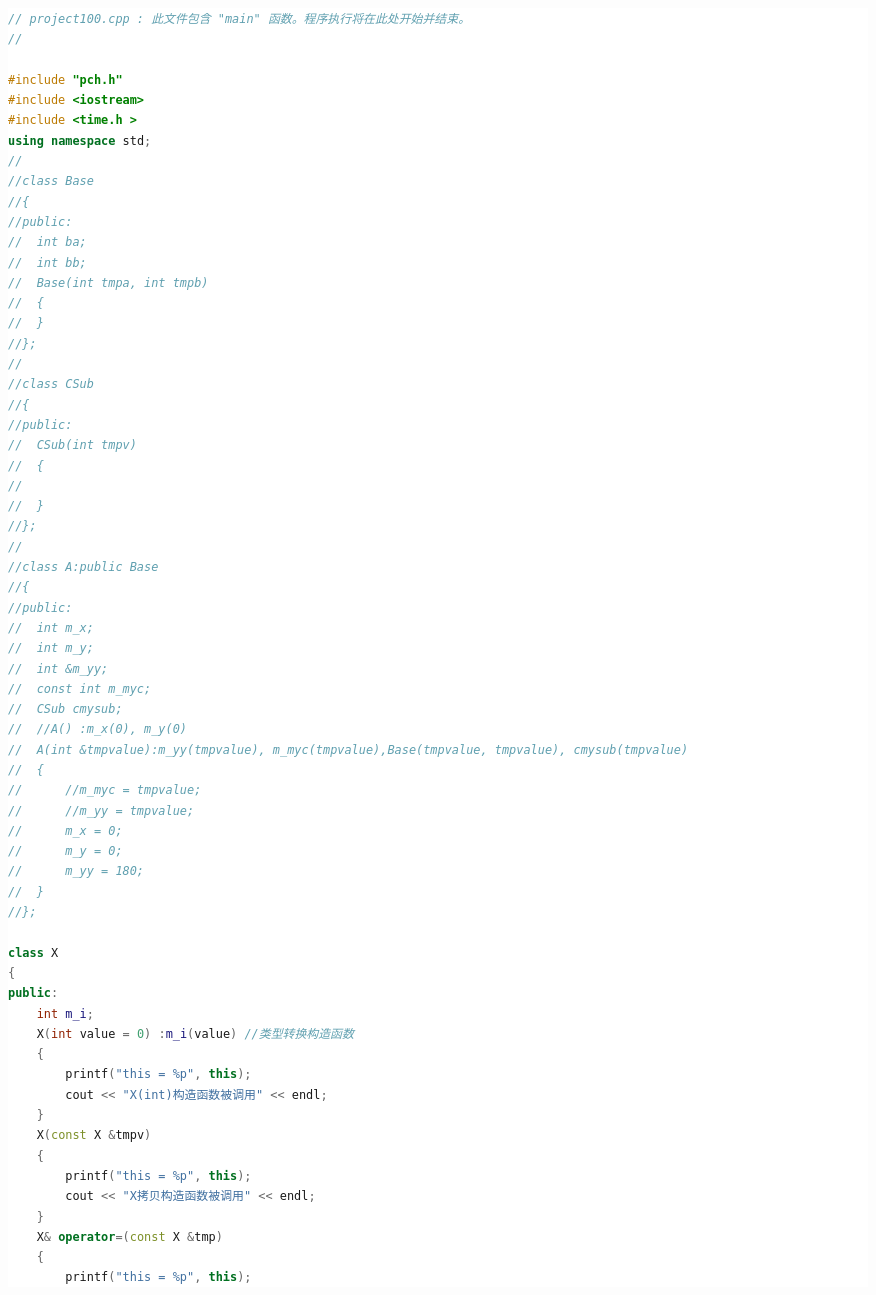 ```c++
// project100.cpp : 此文件包含 "main" 函数。程序执行将在此处开始并结束。
//

#include "pch.h"
#include <iostream>
#include <time.h >
using namespace std;
//
//class Base
//{
//public:
//	int ba;
//	int bb;
//	Base(int tmpa, int tmpb)
//	{
//	}
//};
//
//class CSub
//{
//public:
//	CSub(int tmpv)
//	{
//
//	}
//};
//
//class A:public Base
//{
//public:
//	int m_x;
//	int m_y;
//	int &m_yy;
//	const int m_myc;
//	CSub cmysub;
//	//A() :m_x(0), m_y(0)
//	A(int &tmpvalue):m_yy(tmpvalue), m_myc(tmpvalue),Base(tmpvalue, tmpvalue), cmysub(tmpvalue)
//	{
//		//m_myc = tmpvalue;
//		//m_yy = tmpvalue;
//		m_x = 0;
//		m_y = 0;
//		m_yy = 180;
//	}
//};

class X
{
public:
	int m_i;
	X(int value = 0) :m_i(value) //类型转换构造函数
	{
		printf("this = %p", this);
		cout << "X(int)构造函数被调用" << endl;
	}
	X(const X &tmpv)
	{
		printf("this = %p", this);
		cout << "X拷贝构造函数被调用" << endl;
	}
	X& operator=(const X &tmp)
	{
		printf("this = %p", this);
```